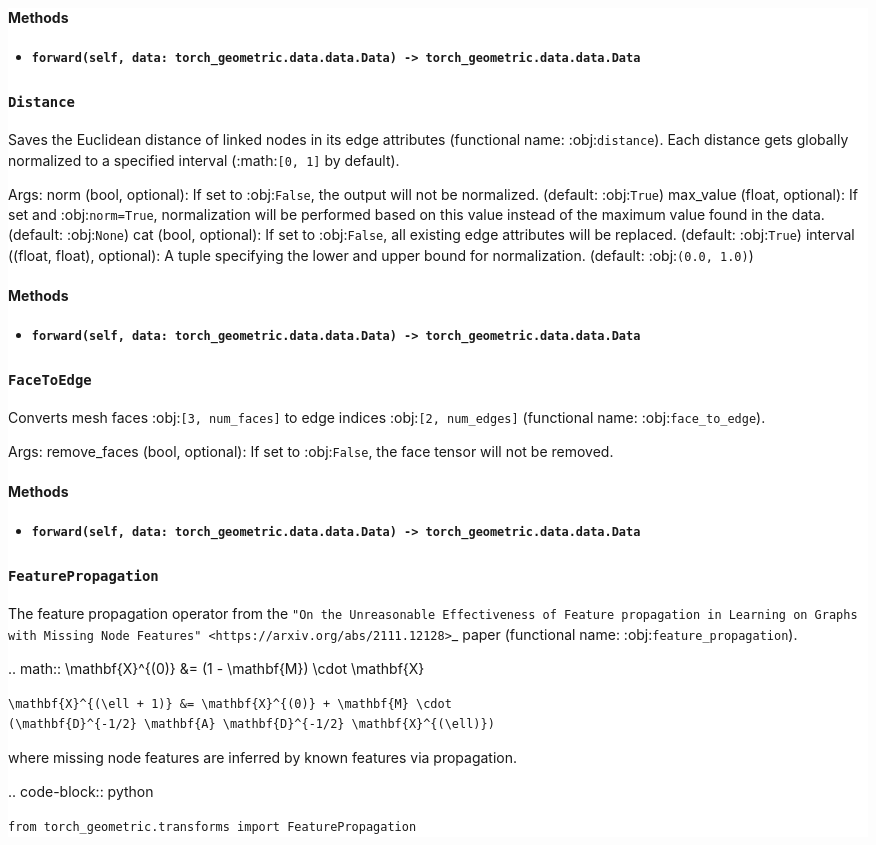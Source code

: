#### Methods

- **`forward(self, data: torch_geometric.data.data.Data) -> torch_geometric.data.data.Data`**

### `Distance`

Saves the Euclidean distance of linked nodes in its edge attributes
(functional name: :obj:`distance`). Each distance gets globally normalized
to a specified interval (:math:`[0, 1]` by default).

Args:
    norm (bool, optional): If set to :obj:`False`, the output will not be
        normalized. (default: :obj:`True`)
    max_value (float, optional): If set and :obj:`norm=True`, normalization
        will be performed based on this value instead of the maximum value
        found in the data. (default: :obj:`None`)
    cat (bool, optional): If set to :obj:`False`, all existing edge
        attributes will be replaced. (default: :obj:`True`)
    interval ((float, float), optional): A tuple specifying the lower and
        upper bound for normalization. (default: :obj:`(0.0, 1.0)`)

#### Methods

- **`forward(self, data: torch_geometric.data.data.Data) -> torch_geometric.data.data.Data`**

### `FaceToEdge`

Converts mesh faces :obj:`[3, num_faces]` to edge indices
:obj:`[2, num_edges]` (functional name: :obj:`face_to_edge`).

Args:
    remove_faces (bool, optional): If set to :obj:`False`, the face tensor
        will not be removed.

#### Methods

- **`forward(self, data: torch_geometric.data.data.Data) -> torch_geometric.data.data.Data`**

### `FeaturePropagation`

The feature propagation operator from the `"On the Unreasonable
Effectiveness of Feature propagation in Learning on Graphs with Missing
Node Features" <https://arxiv.org/abs/2111.12128>`_ paper
(functional name: :obj:`feature_propagation`).

.. math::
    \mathbf{X}^{(0)} &= (1 - \mathbf{M}) \cdot \mathbf{X}

    \mathbf{X}^{(\ell + 1)} &= \mathbf{X}^{(0)} + \mathbf{M} \cdot
    (\mathbf{D}^{-1/2} \mathbf{A} \mathbf{D}^{-1/2} \mathbf{X}^{(\ell)})

where missing node features are inferred by known features via propagation.

.. code-block:: python

    from torch_geometric.transforms import FeaturePropagation
